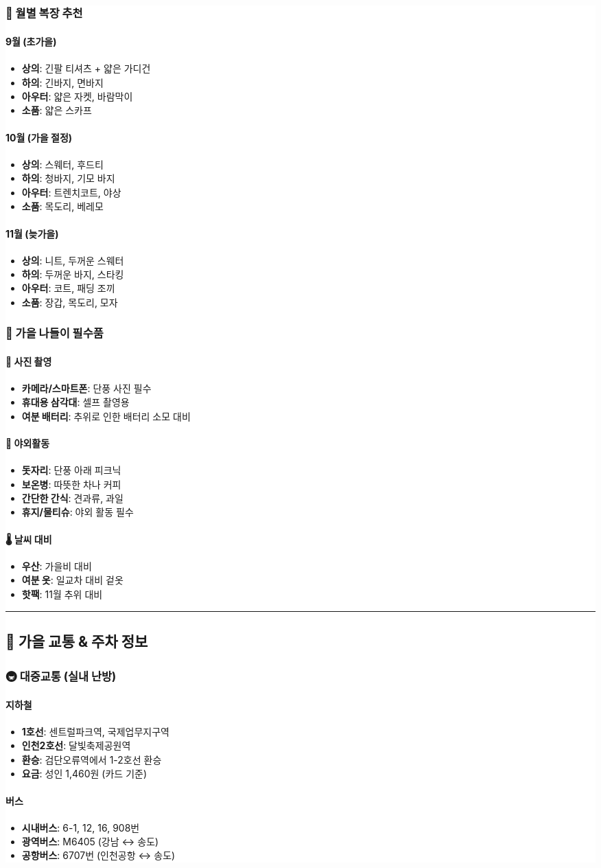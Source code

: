 ### 👕 월별 복장 추천
#### 9월 (초가을)
- **상의**: 긴팔 티셔츠 + 얇은 가디건
- **하의**: 긴바지, 면바지
- **아우터**: 얇은 자켓, 바람막이
- **소품**: 얇은 스카프

#### 10월 (가을 절정)
- **상의**: 스웨터, 후드티
- **하의**: 청바지, 기모 바지
- **아우터**: 트렌치코트, 야상
- **소품**: 목도리, 베레모

#### 11월 (늦가을)
- **상의**: 니트, 두꺼운 스웨터
- **하의**: 두꺼운 바지, 스타킹
- **아우터**: 코트, 패딩 조끼
- **소품**: 장갑, 목도리, 모자

### 🎒 가을 나들이 필수품
#### 📸 사진 촬영
- **카메라/스마트폰**: 단풍 사진 필수
- **휴대용 삼각대**: 셀프 촬영용
- **여분 배터리**: 추위로 인한 배터리 소모 대비

#### 🍃 야외활동
- **돗자리**: 단풍 아래 피크닉
- **보온병**: 따뜻한 차나 커피
- **간단한 간식**: 견과류, 과일
- **휴지/물티슈**: 야외 활동 필수

#### 🌡️ 날씨 대비
- **우산**: 가을비 대비
- **여분 옷**: 일교차 대비 겉옷
- **핫팩**: 11월 추위 대비

---

## 🚗 가을 교통 & 주차 정보

### 🚇 대중교통 (실내 난방)
#### 지하철
- **1호선**: 센트럴파크역, 국제업무지구역
- **인천2호선**: 달빛축제공원역
- **환승**: 검단오류역에서 1-2호선 환승
- **요금**: 성인 1,460원 (카드 기준)

#### 버스
- **시내버스**: 6-1, 12, 16, 908번
- **광역버스**: M6405 (강남 ↔ 송도)
- **공항버스**: 6707번 (인천공항 ↔ 송도)
